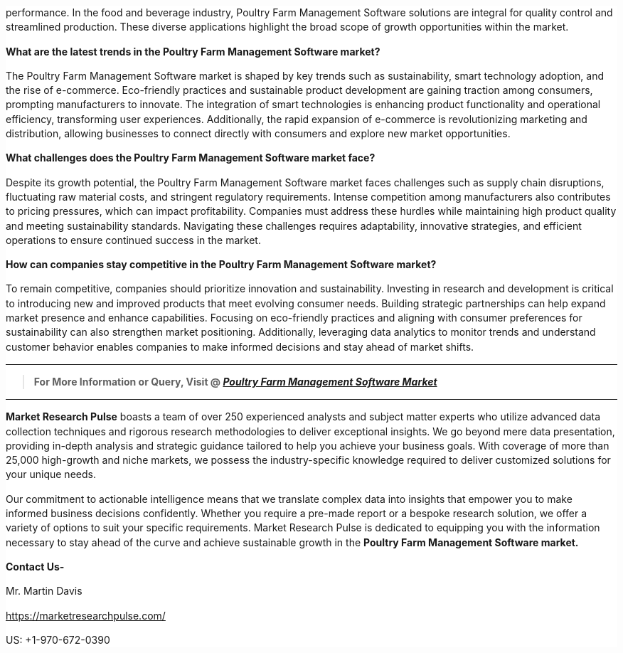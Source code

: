 performance. In the food and beverage industry, Poultry Farm Management Software solutions are integral for quality control and streamlined production. These diverse applications highlight the broad scope of growth opportunities within the market.</p><p><strong>What are the latest trends in the Poultry Farm Management Software market?</strong></p><p>The Poultry Farm Management Software market is shaped by key trends such as sustainability, smart technology adoption, and the rise of e-commerce. Eco-friendly practices and sustainable product development are gaining traction among consumers, prompting manufacturers to innovate. The integration of smart technologies is enhancing product functionality and operational efficiency, transforming user experiences. Additionally, the rapid expansion of e-commerce is revolutionizing marketing and distribution, allowing businesses to connect directly with consumers and explore new market opportunities.</p><p><strong>What challenges does the Poultry Farm Management Software market face?</strong></p><p>Despite its growth potential, the Poultry Farm Management Software market faces challenges such as supply chain disruptions, fluctuating raw material costs, and stringent regulatory requirements. Intense competition among manufacturers also contributes to pricing pressures, which can impact profitability. Companies must address these hurdles while maintaining high product quality and meeting sustainability standards. Navigating these challenges requires adaptability, innovative strategies, and efficient operations to ensure continued success in the market.</p><p><strong>How can companies stay competitive in the Poultry Farm Management Software market?</strong></p><p>To remain competitive, companies should prioritize innovation and sustainability. Investing in research and development is critical to introducing new and improved products that meet evolving consumer needs. Building strategic partnerships can help expand market presence and enhance capabilities. Focusing on eco-friendly practices and aligning with consumer preferences for sustainability can also strengthen market positioning. Additionally, leveraging data analytics to monitor trends and understand customer behavior enables companies to make informed decisions and stay ahead of market shifts.</p><hr /><blockquote><p><strong>For More Information or Query, Visit @&nbsp;<em><a href="https://marketresearchpulse.com/report/17257/poultry-farm-management-software-market?utm_source=Linkedin&utm_medium=020">Poultry Farm Management Software Market</a></em></strong></p></blockquote><hr /><p><strong>Market Research Pulse</strong> boasts a team of over 250 experienced analysts and subject matter experts who utilize advanced data collection techniques and rigorous research methodologies to deliver exceptional insights. We go beyond mere data presentation, providing in-depth analysis and strategic guidance tailored to help you achieve your business goals. With coverage of more than 25,000 high-growth and niche markets, we possess the industry-specific knowledge required to deliver customized solutions for your unique needs.</p><p>Our commitment to actionable intelligence means that we translate complex data into insights that empower you to make informed business decisions confidently. Whether you require a pre-made report or a bespoke research solution, we offer a variety of options to suit your specific requirements. Market Research Pulse is dedicated to equipping you with the information necessary to stay ahead of the curve and achieve sustainable growth in the <strong>Poultry Farm Management Software market.</strong></p><p><strong>Contact Us-</strong></p><p>Mr. Martin Davis</p><p>https://marketresearchpulse.com/</p><p>US: +1-970-672-0390</p>